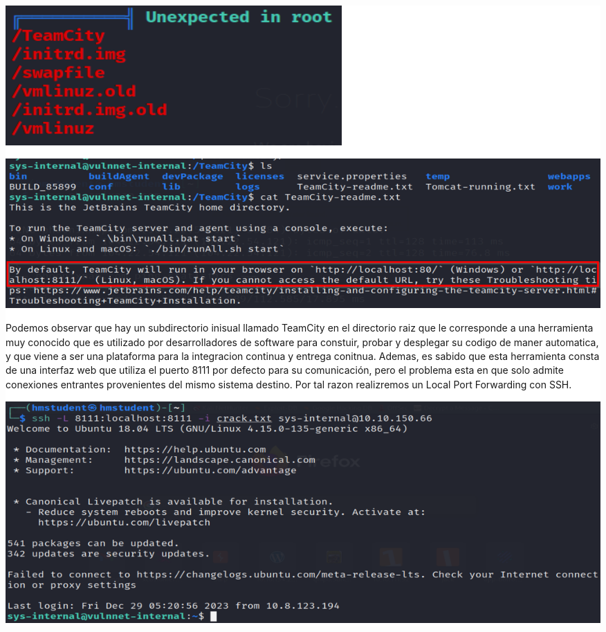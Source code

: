 ![](/assets/images/Pivoting/image055.png)

![](/assets/images/Pivoting/image057.png)

Podemos observar que hay un subdirectorio inisual llamado TeamCity en el directorio raiz que le corresponde a una herramienta muy conocido que es utilizado por desarrolladores de software para constuir, probar y desplegar su codigo de maner automatica, y que viene a ser una plataforma para la integracion continua y entrega conitnua. Ademas, es sabido que esta herramienta consta de una interfaz web que utiliza el puerto 8111 por defecto para su comunicación, pero el problema esta en que solo admite conexiones entrantes provenientes del mismo sistema destino. Por tal razon realizremos un Local Port Forwarding con SSH.

![](/assets/images/Pivoting/image059.png)
